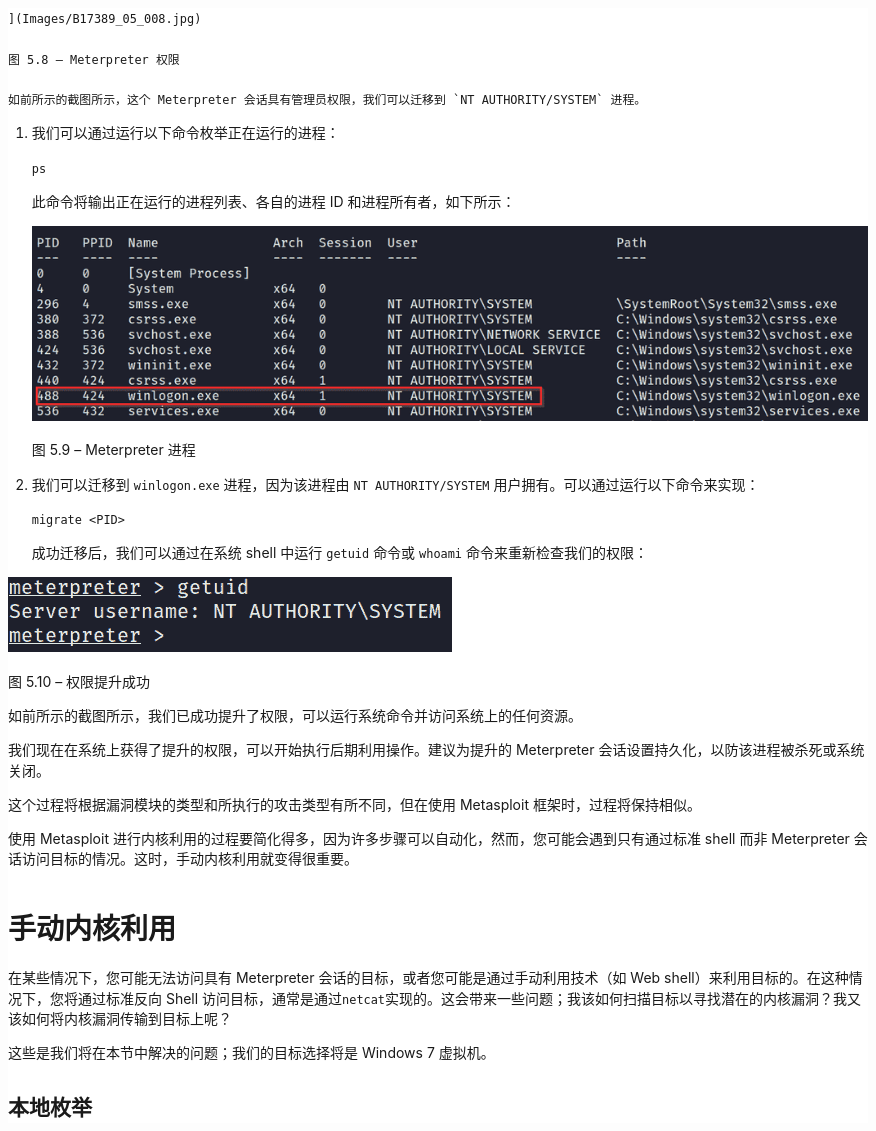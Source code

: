     ](Images/B17389_05_008.jpg)

    图 5.8 – Meterpreter 权限

    如前所示的截图所示，这个 Meterpreter 会话具有管理员权限，我们可以迁移到 `NT AUTHORITY/SYSTEM` 进程。

1.  我们可以通过运行以下命令枚举正在运行的进程：

    `ps`

    此命令将输出正在运行的进程列表、各自的进程 ID 和进程所有者，如下所示：

    ![图 5.9 – Meterpreter 进程](img/B17389_05_009.jpg)

    图 5.9 – Meterpreter 进程

1.  我们可以迁移到 `winlogon.exe` 进程，因为该进程由 `NT AUTHORITY/SYSTEM` 用户拥有。可以通过运行以下命令来实现：

    `migrate <PID>`

    成功迁移后，我们可以通过在系统 shell 中运行 `getuid` 命令或 `whoami` 命令来重新检查我们的权限：

![图 5.10 – 权限提升成功](img/B17389_05_010.jpg)

图 5.10 – 权限提升成功

如前所示的截图所示，我们已成功提升了权限，可以运行系统命令并访问系统上的任何资源。

我们现在在系统上获得了提升的权限，可以开始执行后期利用操作。建议为提升的 Meterpreter 会话设置持久化，以防该进程被杀死或系统关闭。

这个过程将根据漏洞模块的类型和所执行的攻击类型有所不同，但在使用 Metasploit 框架时，过程将保持相似。

使用 Metasploit 进行内核利用的过程要简化得多，因为许多步骤可以自动化，然而，您可能会遇到只有通过标准 shell 而非 Meterpreter 会话访问目标的情况。这时，手动内核利用就变得很重要。

# 手动内核利用

在某些情况下，您可能无法访问具有 Meterpreter 会话的目标，或者您可能是通过手动利用技术（如 Web shell）来利用目标的。在这种情况下，您将通过标准反向 Shell 访问目标，通常是通过`netcat`实现的。这会带来一些问题；我该如何扫描目标以寻找潜在的内核漏洞？我又该如何将内核漏洞传输到目标上呢？

这些是我们将在本节中解决的问题；我们的目标选择将是 Windows 7 虚拟机。

## 本地枚举
